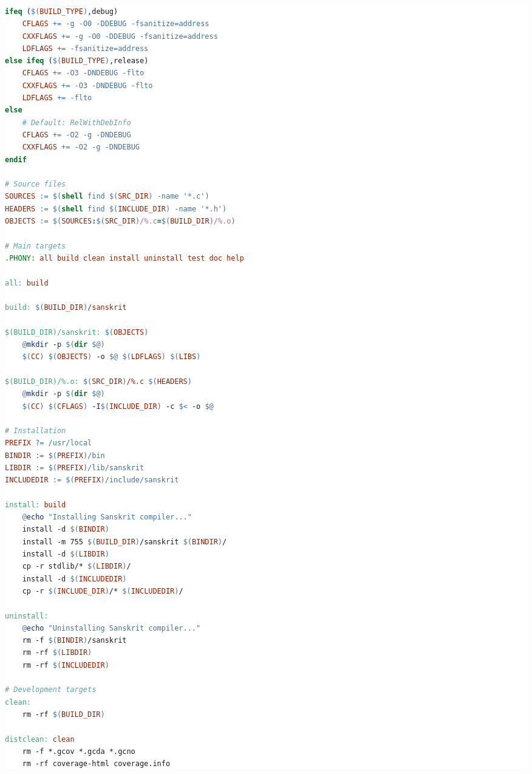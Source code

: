 ```makefile
ifeq ($(BUILD_TYPE),debug)
    CFLAGS += -g -O0 -DDEBUG -fsanitize=address
    CXXFLAGS += -g -O0 -DDEBUG -fsanitize=address
    LDFLAGS += -fsanitize=address
else ifeq ($(BUILD_TYPE),release)
    CFLAGS += -O3 -DNDEBUG -flto
    CXXFLAGS += -O3 -DNDEBUG -flto
    LDFLAGS += -flto
else
    # Default: RelWithDebInfo
    CFLAGS += -O2 -g -DNDEBUG
    CXXFLAGS += -O2 -g -DNDEBUG
endif

# Source files
SOURCES := $(shell find $(SRC_DIR) -name '*.c')
HEADERS := $(shell find $(INCLUDE_DIR) -name '*.h')
OBJECTS := $(SOURCES:$(SRC_DIR)/%.c=$(BUILD_DIR)/%.o)

# Main targets
.PHONY: all build clean install uninstall test doc help

all: build

build: $(BUILD_DIR)/sanskrit

$(BUILD_DIR)/sanskrit: $(OBJECTS)
	@mkdir -p $(dir $@)
	$(CC) $(OBJECTS) -o $@ $(LDFLAGS) $(LIBS)

$(BUILD_DIR)/%.o: $(SRC_DIR)/%.c $(HEADERS)
	@mkdir -p $(dir $@)
	$(CC) $(CFLAGS) -I$(INCLUDE_DIR) -c $< -o $@

# Installation
PREFIX ?= /usr/local
BINDIR := $(PREFIX)/bin
LIBDIR := $(PREFIX)/lib/sanskrit
INCLUDEDIR := $(PREFIX)/include/sanskrit

install: build
	@echo "Installing Sanskrit compiler..."
	install -d $(BINDIR)
	install -m 755 $(BUILD_DIR)/sanskrit $(BINDIR)/
	install -d $(LIBDIR)
	cp -r stdlib/* $(LIBDIR)/
	install -d $(INCLUDEDIR)
	cp -r $(INCLUDE_DIR)/* $(INCLUDEDIR)/

uninstall:
	@echo "Uninstalling Sanskrit compiler..."
	rm -f $(BINDIR)/sanskrit
	rm -rf $(LIBDIR)
	rm -rf $(INCLUDEDIR)

# Development targets
clean:
	rm -rf $(BUILD_DIR)

distclean: clean
	rm -f *.gcov *.gcda *.gcno
	rm -rf coverage-html coverage.info

```